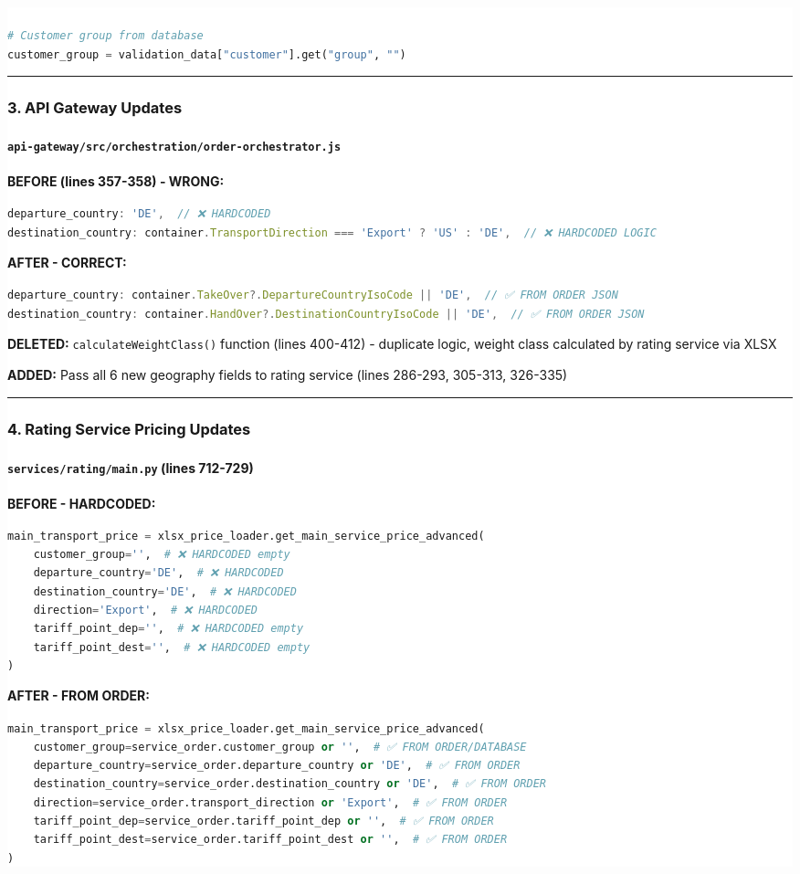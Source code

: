 ```python

# Customer group from database
customer_group = validation_data["customer"].get("group", "")
```

---

### 3. API Gateway Updates

#### `api-gateway/src/orchestration/order-orchestrator.js`

**BEFORE (lines 357-358) - WRONG:**
```javascript
departure_country: 'DE',  // ❌ HARDCODED
destination_country: container.TransportDirection === 'Export' ? 'US' : 'DE',  // ❌ HARDCODED LOGIC
```

**AFTER - CORRECT:**
```javascript
departure_country: container.TakeOver?.DepartureCountryIsoCode || 'DE',  // ✅ FROM ORDER JSON
destination_country: container.HandOver?.DestinationCountryIsoCode || 'DE',  // ✅ FROM ORDER JSON
```

**DELETED:** `calculateWeightClass()` function (lines 400-412) - duplicate logic, weight class calculated by rating service via XLSX

**ADDED:** Pass all 6 new geography fields to rating service (lines 286-293, 305-313, 326-335)

---

### 4. Rating Service Pricing Updates

#### `services/rating/main.py` (lines 712-729)

**BEFORE - HARDCODED:**
```python
main_transport_price = xlsx_price_loader.get_main_service_price_advanced(
    customer_group='',  # ❌ HARDCODED empty
    departure_country='DE',  # ❌ HARDCODED
    destination_country='DE',  # ❌ HARDCODED
    direction='Export',  # ❌ HARDCODED
    tariff_point_dep='',  # ❌ HARDCODED empty
    tariff_point_dest='',  # ❌ HARDCODED empty
)
```

**AFTER - FROM ORDER:**
```python
main_transport_price = xlsx_price_loader.get_main_service_price_advanced(
    customer_group=service_order.customer_group or '',  # ✅ FROM ORDER/DATABASE
    departure_country=service_order.departure_country or 'DE',  # ✅ FROM ORDER
    destination_country=service_order.destination_country or 'DE',  # ✅ FROM ORDER
    direction=service_order.transport_direction or 'Export',  # ✅ FROM ORDER
    tariff_point_dep=service_order.tariff_point_dep or '',  # ✅ FROM ORDER
    tariff_point_dest=service_order.tariff_point_dest or '',  # ✅ FROM ORDER
)
```
